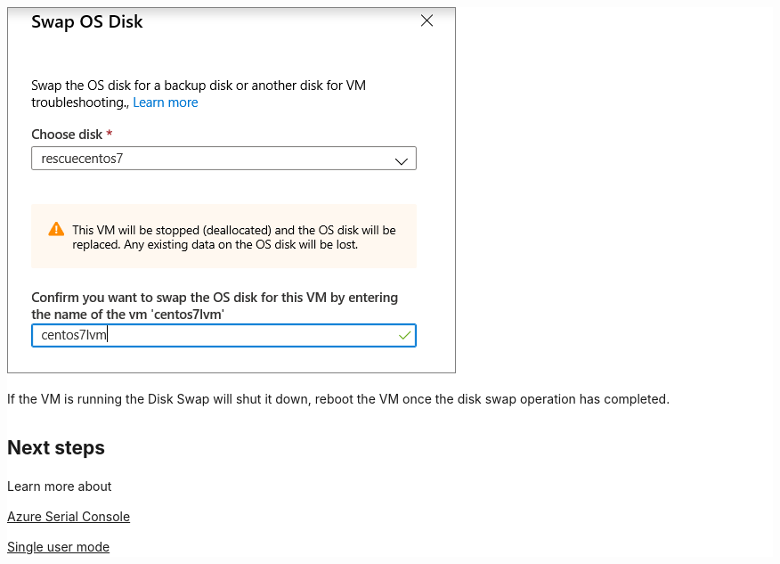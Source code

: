 ![New os disk](./media/chroot-logical-volume-manager/new-osdisk.png) 

If the VM is running the Disk Swap will shut it down, reboot the VM once the disk swap operation has completed.


## Next steps
Learn more about

 [Azure Serial Console]( https://docs.microsoft.com/azure/virtual-machines/troubleshooting/serial-console-linux)

[Single user mode](https://docs.microsoft.com/en-us/azure/virtual-machines/troubleshooting/serial-console-grub-single-user-mode)
